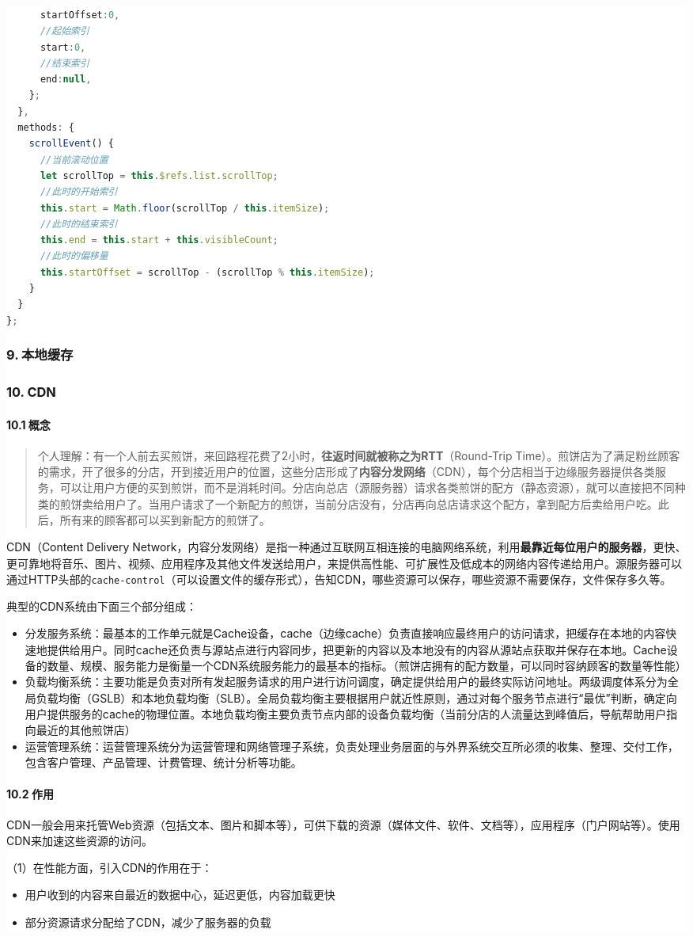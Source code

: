 ```js
      startOffset:0,
      //起始索引
      start:0,
      //结束索引
      end:null,
    };
  },
  methods: {
    scrollEvent() {
      //当前滚动位置
      let scrollTop = this.$refs.list.scrollTop;
      //此时的开始索引
      this.start = Math.floor(scrollTop / this.itemSize);
      //此时的结束索引
      this.end = this.start + this.visibleCount;
      //此时的偏移量
      this.startOffset = scrollTop - (scrollTop % this.itemSize);
    }
  }
};

```

### 9. 本地缓存

### 10. CDN

#### 10.1 概念

>个人理解：有一个人前去买煎饼，来回路程花费了2小时，**往返时间就被称之为RTT**（Round-Trip Time）。煎饼店为了满足粉丝顾客的需求，开了很多的分店，开到接近用户的位置，这些分店形成了**内容分发网络**（CDN），每个分店相当于边缘服务器提供各类服务，可以让用户方便的买到煎饼，而不是消耗时间。分店向总店（源服务器）请求各类煎饼的配方（静态资源），就可以直接把不同种类的煎饼卖给用户了。当用户请求了一个新配方的煎饼，当前分店没有，分店再向总店请求这个配方，拿到配方后卖给用户吃。此后，所有来的顾客都可以买到新配方的煎饼了。

CDN（Content Delivery Network，内容分发网络）是指一种通过互联网互相连接的电脑网络系统，利用**最靠近每位用户的服务器**，更快、更可靠地将音乐、图片、视频、应用程序及其他文件发送给用户，来提供高性能、可扩展性及低成本的网络内容传递给用户。源服务器可以通过HTTP头部的`cache-control`（可以设置文件的缓存形式），告知CDN，哪些资源可以保存，哪些资源不需要保存，文件保存多久等。

典型的CDN系统由下面三个部分组成：

- 分发服务系统：最基本的工作单元就是Cache设备，cache（边缘cache）负责直接响应最终用户的访问请求，把缓存在本地的内容快速地提供给用户。同时cache还负责与源站点进行内容同步，把更新的内容以及本地没有的内容从源站点获取并保存在本地。Cache设备的数量、规模、服务能力是衡量一个CDN系统服务能力的最基本的指标。（煎饼店拥有的配方数量，可以同时容纳顾客的数量等性能）
- 负载均衡系统：主要功能是负责对所有发起服务请求的用户进行访问调度，确定提供给用户的最终实际访问地址。两级调度体系分为全局负载均衡（GSLB）和本地负载均衡（SLB）。全局负载均衡主要根据用户就近性原则，通过对每个服务节点进行“最优”判断，确定向用户提供服务的cache的物理位置。本地负载均衡主要负责节点内部的设备负载均衡（当前分店的人流量达到峰值后，导航帮助用户指向最近的其他煎饼店）
- 运营管理系统：运营管理系统分为运营管理和网络管理子系统，负责处理业务层面的与外界系统交互所必须的收集、整理、交付工作，包含客户管理、产品管理、计费管理、统计分析等功能。

#### 10.2 作用

CDN一般会用来托管Web资源（包括文本、图片和脚本等），可供下载的资源（媒体文件、软件、文档等），应用程序（门户网站等）。使用CDN来加速这些资源的访问。

（1）在性能方面，引入CDN的作用在于：

- 用户收到的内容来自最近的数据中心，延迟更低，内容加载更快

- 部分资源请求分配给了CDN，减少了服务器的负载
